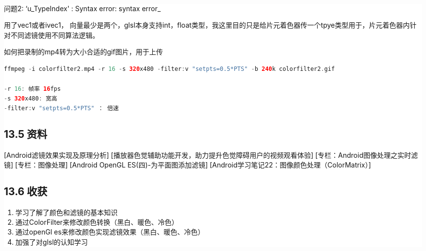 问题2:  ‘u_TypeIndex' : Syntax error:  syntax error_

用了vec1或者ivec1， 向量最少是两个，glsl本身支持int，float类型，我这里目的只是给片元着色器传一个tpye类型用于，片元着色器内针对不同滤镜使用不同算法逻辑。

如何把录制的mp4转为大小合适的gif图片，用于上传



```swift
ffmpeg -i colorfilter2.mp4 -r 16 -s 320x480 -filter:v "setpts=0.5*PTS" -b 240k colorfilter2.gif

-r 16: 帧率 16fps
-s 320x480: 宽高
-filter:v "setpts=0.5*PTS" ： 倍速
```

## 13.5 资料

[Android滤镜效果实现及原理分析]
 [播放器色觉辅助功能开发，助力提升色觉障碍用户的视频观看体验]
 [专栏：Android图像处理之实时滤镜]
 [专栏：图像处理]
 [Android OpenGL ES(四)-为平面图添加滤镜]
 [Android学习笔记22：图像颜色处理（ColorMatrix）]

## 13.6 收获

1. 学习了解了颜色和滤镜的基本知识
2. 通过ColorFilter来修改颜色转换（黑白、暖色、冷色）
3. 通过openGl es来修改颜色实现滤镜效果（黑白、暖色、冷色）
4. 加强了对glsl的认知学习

